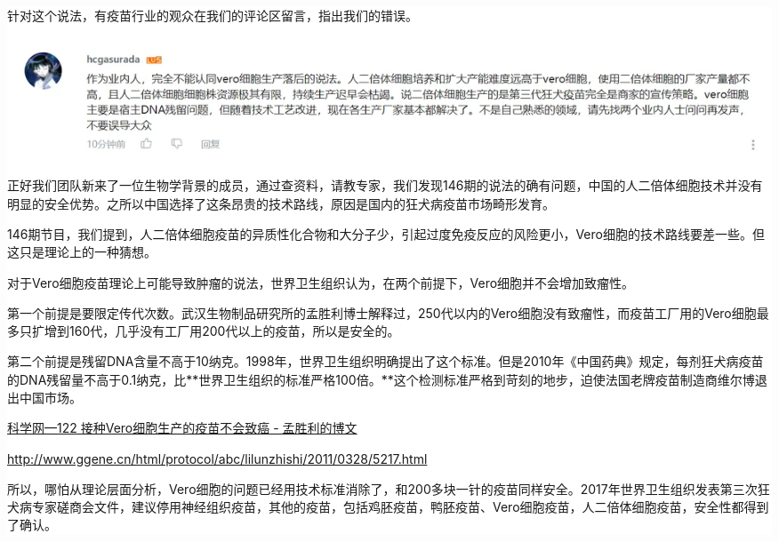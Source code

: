 针对这个说法，有疫苗行业的观众在我们的评论区留言，指出我们的错误。

![](/images/btnews/btnews/0101_0200/0152/image3.webp)

正好我们团队新来了一位生物学背景的成员，通过查资料，请教专家，我们发现146期的说法的确有问题，中国的人二倍体细胞技术并没有明显的安全优势。之所以中国选择了这条昂贵的技术路线，原因是国内的狂犬病疫苗市场畸形发育。

146期节目，我们提到，人二倍体细胞疫苗的异质性化合物和大分子少，引起过度免疫反应的风险更小，Vero细胞的技术路线要差一些。但这只是理论上的一种猜想。

对于Vero细胞疫苗理论上可能导致肿瘤的说法，世界卫生组织认为，在两个前提下，Vero细胞并不会增加致瘤性。

第一个前提是要限定传代次数。武汉生物制品研究所的孟胜利博士解释过，250代以内的Vero细胞没有致瘤性，而疫苗工厂用的Vero细胞最多只扩增到160代，几乎没有工厂用200代以上的疫苗，所以是安全的。

第二个前提是残留DNA含量不高于10纳克。1998年，世界卫生组织明确提出了这个标准。但是2010年《中国药典》规定，每剂狂犬病疫苗的DNA残留量不高于0.1纳克，比**世界卫生组织的标准严格100倍。**这个检测标准严格到苛刻的地步，迫使法国老牌疫苗制造商维尔博退出中国市场。

[科学网—122 接种Vero细胞生产的疫苗不会致癌 - 孟胜利的博文](http://blog.sciencenet.cn/home.php?mod=space&uid=55647&do=blog&id=1236747)

http://www.ggene.cn/html/protocol/abc/lilunzhishi/2011/0328/5217.html

所以，哪怕从理论层面分析，Vero细胞的问题已经用技术标准消除了，和200多块一针的疫苗同样安全。2017年世界卫生组织发表第三次狂犬病专家磋商会文件，建议停用神经组织疫苗，其他的疫苗，包括鸡胚疫苗，鸭胚疫苗、Vero细胞疫苗，人二倍体细胞疫苗，安全性都得到了确认。

